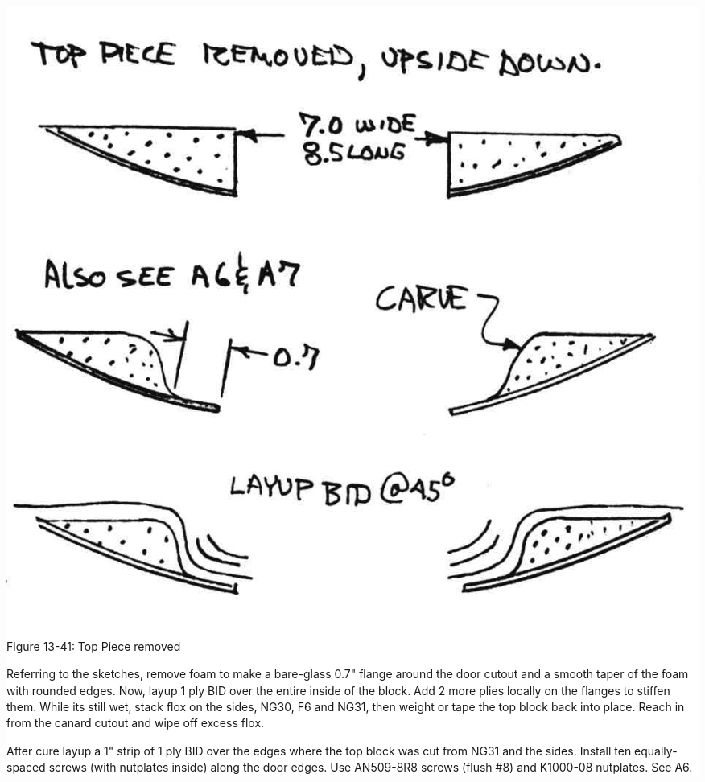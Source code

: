 ![Making hole for door](../images/13/13_42.png) Figure 13-41: Top Piece removed

Referring to the sketches, remove foam to make a bare-glass 0.7" flange around the door cutout and a smooth taper of the foam with rounded edges.
Now, layup 1 ply BID over the entire inside of the block.
Add 2 more plies locally on the flanges to stiffen them.
While its still wet, stack flox on the sides, NG30, F6 and NG31, then weight or tape the top block back into place. Reach in from the canard cutout and wipe off excess flox.

After cure layup a 1" strip of 1 ply BID over the edges where the top block was cut from NG31 and the sides. 
Install ten equally-spaced screws (with nutplates inside) along the door edges. Use AN509-8R8 screws (flush #8) and K1000-08 nutplates. See A6.
